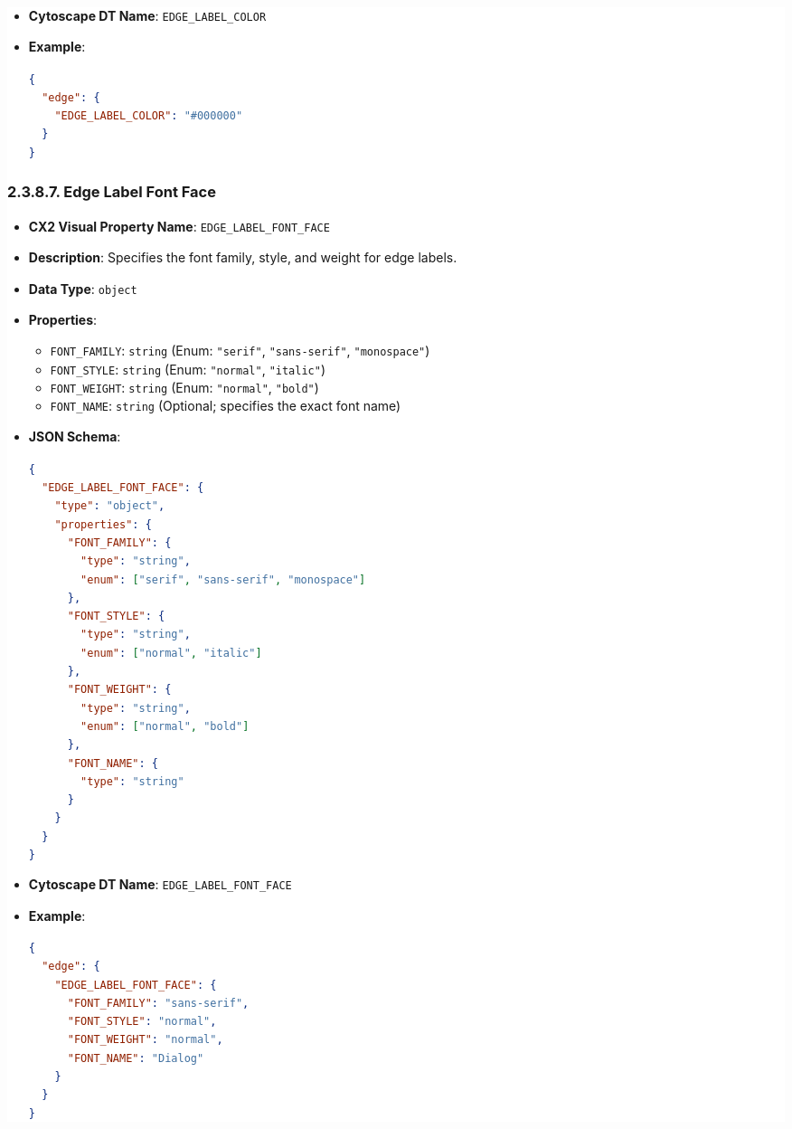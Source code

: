 - **Cytoscape DT Name**: `EDGE_LABEL_COLOR`
- **Example**:

  ```json
  {
    "edge": {
      "EDGE_LABEL_COLOR": "#000000"
    }
  }
  ```

### 2.3.8.7. Edge Label Font Face

- **CX2 Visual Property Name**: `EDGE_LABEL_FONT_FACE`
- **Description**: Specifies the font family, style, and weight for edge labels.
- **Data Type**: `object`
- **Properties**:
  - `FONT_FAMILY`: `string` (Enum: `"serif"`, `"sans-serif"`, `"monospace"`)
  - `FONT_STYLE`: `string` (Enum: `"normal"`, `"italic"`)
  - `FONT_WEIGHT`: `string` (Enum: `"normal"`, `"bold"`)
  - `FONT_NAME`: `string` (Optional; specifies the exact font name)
- **JSON Schema**:

  ```json
  {
    "EDGE_LABEL_FONT_FACE": {
      "type": "object",
      "properties": {
        "FONT_FAMILY": {
          "type": "string",
          "enum": ["serif", "sans-serif", "monospace"]
        },
        "FONT_STYLE": {
          "type": "string",
          "enum": ["normal", "italic"]
        },
        "FONT_WEIGHT": {
          "type": "string",
          "enum": ["normal", "bold"]
        },
        "FONT_NAME": {
          "type": "string"
        }
      }
    }
  }
  ```

- **Cytoscape DT Name**: `EDGE_LABEL_FONT_FACE`
- **Example**:

  ```json
  {
    "edge": {
      "EDGE_LABEL_FONT_FACE": {
        "FONT_FAMILY": "sans-serif",
        "FONT_STYLE": "normal",
        "FONT_WEIGHT": "normal",
        "FONT_NAME": "Dialog"
      }
    }
  }
  ```
